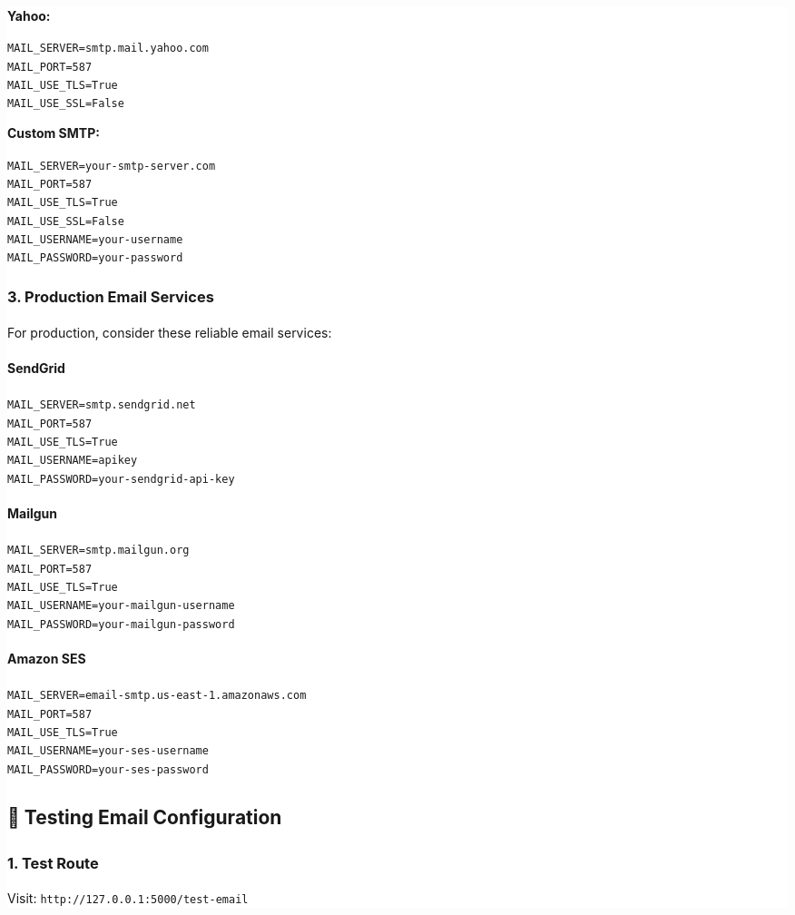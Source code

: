 **Yahoo:**
```env
MAIL_SERVER=smtp.mail.yahoo.com
MAIL_PORT=587
MAIL_USE_TLS=True
MAIL_USE_SSL=False
```

**Custom SMTP:**
```env
MAIL_SERVER=your-smtp-server.com
MAIL_PORT=587
MAIL_USE_TLS=True
MAIL_USE_SSL=False
MAIL_USERNAME=your-username
MAIL_PASSWORD=your-password
```

### 3. Production Email Services

For production, consider these reliable email services:

#### SendGrid
```env
MAIL_SERVER=smtp.sendgrid.net
MAIL_PORT=587
MAIL_USE_TLS=True
MAIL_USERNAME=apikey
MAIL_PASSWORD=your-sendgrid-api-key
```

#### Mailgun
```env
MAIL_SERVER=smtp.mailgun.org
MAIL_PORT=587
MAIL_USE_TLS=True
MAIL_USERNAME=your-mailgun-username
MAIL_PASSWORD=your-mailgun-password
```

#### Amazon SES
```env
MAIL_SERVER=email-smtp.us-east-1.amazonaws.com
MAIL_PORT=587
MAIL_USE_TLS=True
MAIL_USERNAME=your-ses-username
MAIL_PASSWORD=your-ses-password
```

## 🧪 Testing Email Configuration

### 1. Test Route
Visit: `http://127.0.0.1:5000/test-email`

